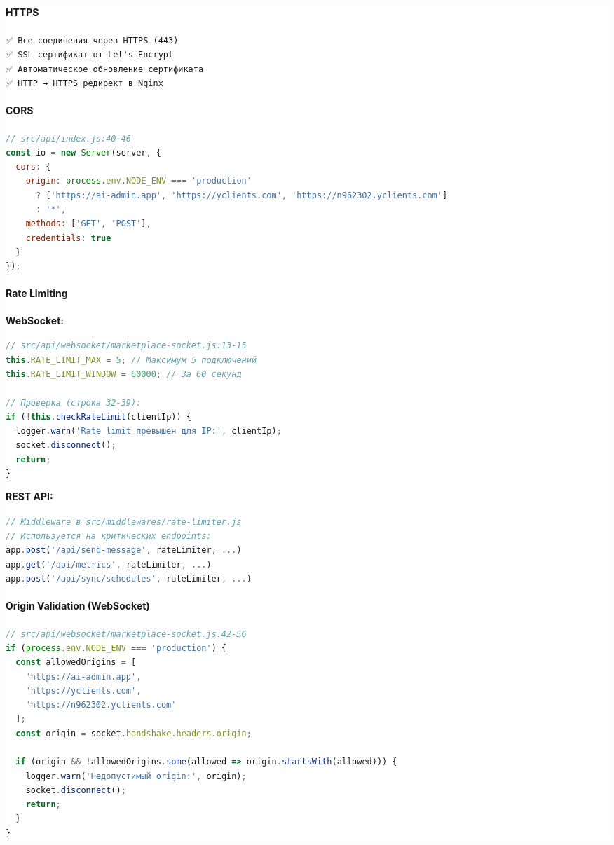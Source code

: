 #### HTTPS
```
✅ Все соединения через HTTPS (443)
✅ SSL сертификат от Let's Encrypt
✅ Автоматическое обновление сертификата
✅ HTTP → HTTPS редирект в Nginx
```

#### CORS
```javascript
// src/api/index.js:40-46
const io = new Server(server, {
  cors: {
    origin: process.env.NODE_ENV === 'production'
      ? ['https://ai-admin.app', 'https://yclients.com', 'https://n962302.yclients.com']
      : '*',
    methods: ['GET', 'POST'],
    credentials: true
  }
});
```

#### Rate Limiting

**WebSocket:**
```javascript
// src/api/websocket/marketplace-socket.js:13-15
this.RATE_LIMIT_MAX = 5; // Максимум 5 подключений
this.RATE_LIMIT_WINDOW = 60000; // За 60 секунд

// Проверка (строка 32-39):
if (!this.checkRateLimit(clientIp)) {
  logger.warn('Rate limit превышен для IP:', clientIp);
  socket.disconnect();
  return;
}
```

**REST API:**
```javascript
// Middleware в src/middlewares/rate-limiter.js
// Используется на критических endpoints:
app.post('/api/send-message', rateLimiter, ...)
app.get('/api/metrics', rateLimiter, ...)
app.post('/api/sync/schedules', rateLimiter, ...)
```

#### Origin Validation (WebSocket)
```javascript
// src/api/websocket/marketplace-socket.js:42-56
if (process.env.NODE_ENV === 'production') {
  const allowedOrigins = [
    'https://ai-admin.app',
    'https://yclients.com',
    'https://n962302.yclients.com'
  ];
  const origin = socket.handshake.headers.origin;

  if (origin && !allowedOrigins.some(allowed => origin.startsWith(allowed))) {
    logger.warn('Недопустимый origin:', origin);
    socket.disconnect();
    return;
  }
}
```
